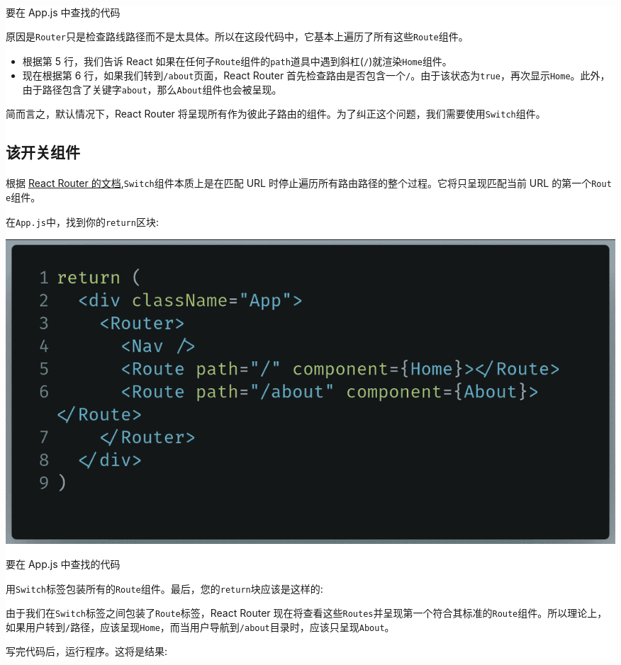 要在 App.js 中查找的代码

原因是`Router`只是检查路线路径而不是太具体。所以在这段代码中，它基本上遍历了所有这些`Route`组件。

*   根据第 5 行，我们告诉 React 如果在任何子`Route`组件的`path`道具中遇到斜杠(`/`)就渲染`Home`组件。
*   现在根据第 6 行，如果我们转到`/about`页面，React Router 首先检查路由是否包含一个`/`。由于该状态为`true`，再次显示`Home`。此外，由于路径包含了关键字`about`，那么`About`组件也会被呈现。

简而言之，默认情况下，React Router 将呈现所有作为彼此子路由的组件。为了纠正这个问题，我们需要使用`Switch`组件。

## 该开关组件

根据 [React Router 的文档](https://reactrouter.com/web/api/Switch),`Switch`组件本质上是在匹配 URL 时停止遍历所有路由路径的整个过程。它将只呈现匹配当前 URL 的第一个`Route`组件。

在`App.js`中，找到你的`return`区块:

![](img/a463f7cb203c90d003a2349f1a5714bb.png)

要在 App.js 中查找的代码

用`Switch`标签包装所有的`Route`组件。最后，您的`return`块应该是这样的:

由于我们在`Switch`标签之间包装了`Route`标签，React Router 现在将查看这些`Routes`并呈现第一个符合其标准的`Route`组件。所以理论上，如果用户转到`/`路径，应该呈现`Home`，而当用户导航到`/about`目录时，应该只呈现`About`。

写完代码后，运行程序。这将是结果:
